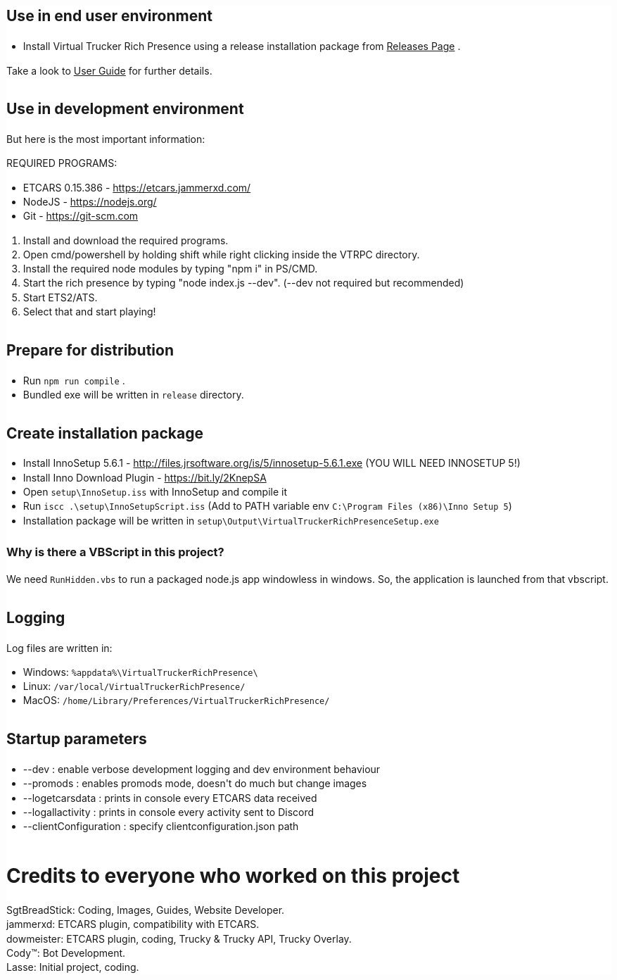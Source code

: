 ## Use in end user environment
* Install Virtual Trucker Rich Presence using a release installation package from [Releases Page](https://github.com/VirtualTruckerRPC/Virtual-Trucker-Rich-Presence/releases) .

Take a look to [User Guide](UserGuide.md) for further details.

## Use in development environment
But here is the most important information:  

REQUIRED PROGRAMS:  
* ETCARS 0.15.386 - https://etcars.jammerxd.com/
* NodeJS - https://nodejs.org/  
* Git - https://git-scm.com

1. Install and download the required programs.   
3. Open cmd/powershell by holding shift while right clicking inside the VTRPC directory.  
4. Install the required node modules by typing "npm i" in PS/CMD.  
5. Start the rich presence by typing "node index.js --dev". (--dev not required but recommended)  
6. Start ETS2/ATS.  
7. Select that and start playing!  

## Prepare for distribution
* Run `npm run compile` .
* Bundled exe will be written in `release` directory.

## Create installation package
* Install InnoSetup 5.6.1 - http://files.jrsoftware.org/is/5/innosetup-5.6.1.exe (YOU WILL NEED INNOSETUP 5!)
* Install Inno Download Plugin - https://bit.ly/2KnepSA
* Open `setup\InnoSetup.iss` with InnoSetup and compile it
* Run `iscc .\setup\InnoSetupScript.iss` (Add to PATH variable env `C:\Program Files (x86)\Inno Setup 5`)
* Installation package will be written in `setup\Output\VirtualTruckerRichPresenceSetup.exe`

### Why is there a VBScript in this project?
We need `RunHidden.vbs` to run a packaged node.js app windowless in windows. So, the application is launched from that vbscript.

## Logging
Log files are written in:
* Windows: `%appdata%\VirtualTruckerRichPresence\`
* Linux: `/var/local/VirtualTruckerRichPresence/`
* MacOS: `/home/Library/Preferences/VirtualTruckerRichPresence/`

## Startup parameters
* --dev : enable verbose development logging and dev environment behaviour
* --promods : enables promods mode, doesn't do much but change images
* --logetcarsdata : prints in console every ETCARS data received
* --logallactivity : prints in console every activity sent to Discord
* --clientConfiguration : specify clientconfiguration.json path


# Credits to everyone who worked on this project
SgtBreadStick: Coding, Images, Guides, Website Developer.  
jammerxd: ETCARS plugin, compatibility with ETCARS.  
dowmeister: ETCARS plugin, coding, Trucky & Trucky API, Trucky Overlay.  
Cody™: Bot Development.  
Lasse: Initial project, coding.  
